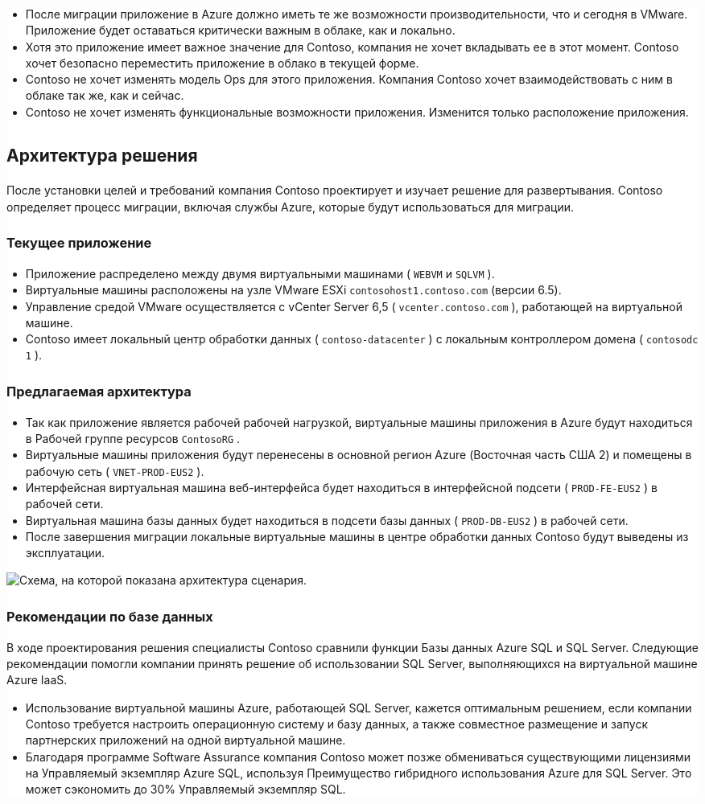 - После миграции приложение в Azure должно иметь те же возможности производительности, что и сегодня в VMware. Приложение будет оставаться критически важным в облаке, как и локально.
- Хотя это приложение имеет важное значение для Contoso, компания не хочет вкладывать ее в этот момент. Contoso хочет безопасно переместить приложение в облако в текущей форме.
- Contoso не хочет изменять модель Ops для этого приложения. Компания Contoso хочет взаимодействовать с ним в облаке так же, как и сейчас.
- Contoso не хочет изменять функциональные возможности приложения. Изменится только расположение приложения.

## <a name="solution-design"></a>Архитектура решения

После установки целей и требований компания Contoso проектирует и изучает решение для развертывания. Contoso определяет процесс миграции, включая службы Azure, которые будут использоваться для миграции.

### <a name="current-application"></a>Текущее приложение

- Приложение распределено между двумя виртуальными машинами ( `WEBVM` и `SQLVM` ).
- Виртуальные машины расположены на узле VMware ESXi `contosohost1.contoso.com` (версии 6.5).
- Управление средой VMware осуществляется с vCenter Server 6,5 ( `vcenter.contoso.com` ), работающей на виртуальной машине.
- Contoso имеет локальный центр обработки данных ( `contoso-datacenter` ) с локальным контроллером домена ( `contosodc1` ).

### <a name="proposed-architecture"></a>Предлагаемая архитектура

- Так как приложение является рабочей рабочей нагрузкой, виртуальные машины приложения в Azure будут находиться в Рабочей группе ресурсов `ContosoRG` .
- Виртуальные машины приложения будут перенесены в основной регион Azure (Восточная часть США 2) и помещены в рабочую сеть ( `VNET-PROD-EUS2` ).
- Интерфейсная виртуальная машина веб-интерфейса будет находиться в интерфейсной подсети ( `PROD-FE-EUS2` ) в рабочей сети.
- Виртуальная машина базы данных будет находиться в подсети базы данных ( `PROD-DB-EUS2` ) в рабочей сети.
- После завершения миграции локальные виртуальные машины в центре обработки данных Contoso будут выведены из эксплуатации.

![Схема, на которой показана архитектура сценария.](./media/contoso-migration-rehost-vm/architecture.png)

### <a name="database-considerations"></a>Рекомендации по базе данных

В ходе проектирования решения специалисты Contoso сравнили функции Базы данных Azure SQL и SQL Server. Следующие рекомендации помогли компании принять решение об использовании SQL Server, выполняющихся на виртуальной машине Azure IaaS.

- Использование виртуальной машины Azure, работающей SQL Server, кажется оптимальным решением, если компании Contoso требуется настроить операционную систему и базу данных, а также совместное размещение и запуск партнерских приложений на одной виртуальной машине.
- Благодаря программе Software Assurance компания Contoso может позже обмениваться существующими лицензиями на Управляемый экземпляр Azure SQL, используя Преимущество гибридного использования Azure для SQL Server. Это может сэкономить до 30% Управляемый экземпляр SQL.
